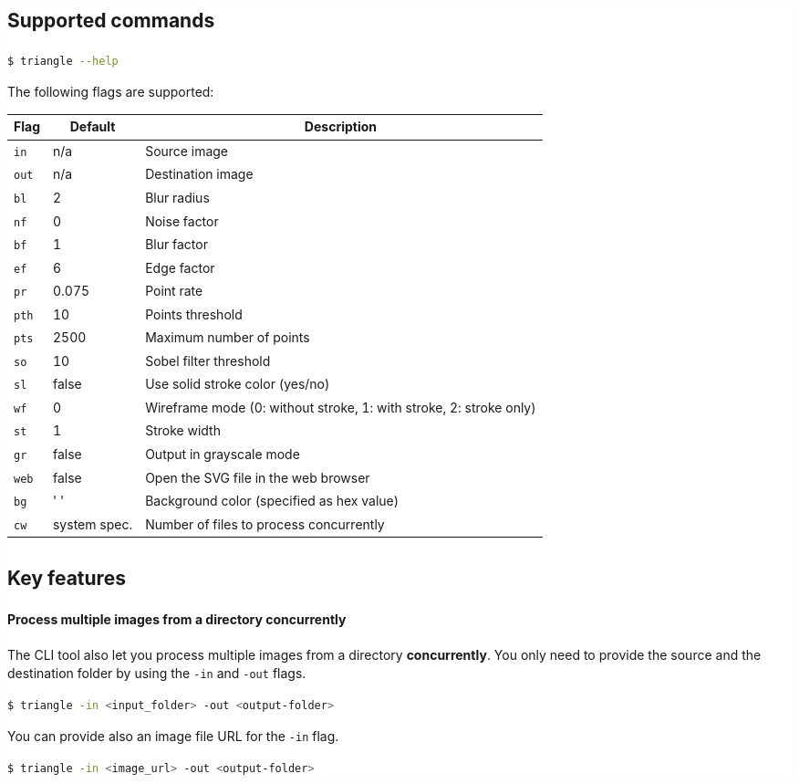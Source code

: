 ## Supported commands

```bash
$ triangle --help
```
The following flags are supported:

| Flag | Default | Description |
| --- | --- | --- |
| `in` | n/a | Source image |
| `out` | n/a | Destination image |
| `bl` | 2 | Blur radius |
| `nf` | 0 | Noise factor |
| `bf` | 1 | Blur factor |
| `ef` | 6 | Edge factor |
| `pr` | 0.075 | Point rate |
| `pth` | 10 | Points threshold |
| `pts` | 2500 | Maximum number of points |
| `so` | 10 | Sobel filter threshold |
| `sl` | false | Use solid stroke color (yes/no) |
| `wf` | 0 | Wireframe mode (0: without stroke, 1: with stroke, 2: stroke only) |
| `st` | 1 | Stroke width |
| `gr` | false | Output in grayscale mode |
| `web` | false | Open the SVG file in the web browser |
| `bg` | ' ' | Background color (specified as hex value) |
| `cw` | system spec. | Number of files to process concurrently

## Key features

#### Process multiple images from a directory concurrently
The CLI tool also let you process multiple images from a directory **concurrently**. You only need to provide the source and the destination folder by using the `-in` and `-out` flags.

```bash
$ triangle -in <input_folder> -out <output-folder>
```

You can provide also an image file URL for the `-in` flag.
```bash
$ triangle -in <image_url> -out <output-folder>
```
